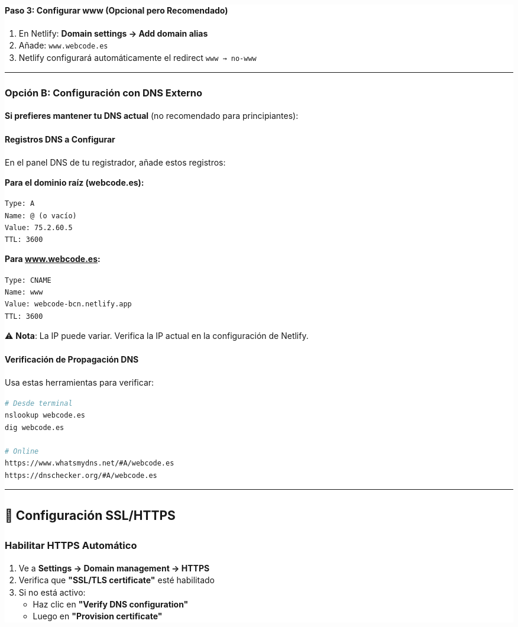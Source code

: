 #### Paso 3: Configurar www (Opcional pero Recomendado)

1. En Netlify: **Domain settings → Add domain alias**
2. Añade: `www.webcode.es`
3. Netlify configurará automáticamente el redirect `www → no-www`

---

### Opción B: Configuración con DNS Externo

**Si prefieres mantener tu DNS actual** (no recomendado para principiantes):

#### Registros DNS a Configurar

En el panel DNS de tu registrador, añade estos registros:

**Para el dominio raíz (webcode.es):**
```
Type: A
Name: @ (o vacío)
Value: 75.2.60.5
TTL: 3600
```

**Para www.webcode.es:**
```
Type: CNAME
Name: www
Value: webcode-bcn.netlify.app
TTL: 3600
```

⚠️ **Nota**: La IP puede variar. Verifica la IP actual en la configuración de Netlify.

#### Verificación de Propagación DNS

Usa estas herramientas para verificar:
```bash
# Desde terminal
nslookup webcode.es
dig webcode.es

# Online
https://www.whatsmydns.net/#A/webcode.es
https://dnschecker.org/#A/webcode.es
```

---

## 🔐 Configuración SSL/HTTPS

### Habilitar HTTPS Automático

1. Ve a **Settings → Domain management → HTTPS**
2. Verifica que **"SSL/TLS certificate"** esté habilitado
3. Si no está activo:
   - Haz clic en **"Verify DNS configuration"**
   - Luego en **"Provision certificate"**
